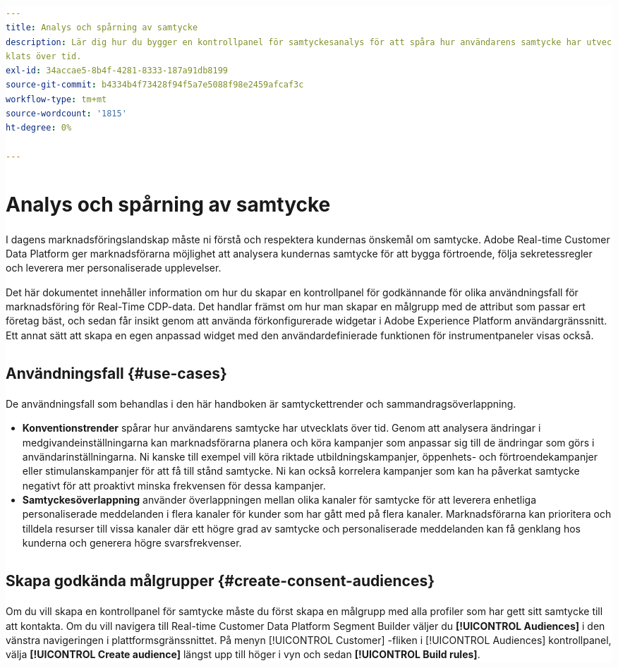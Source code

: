 ```yaml
---
title: Analys och spårning av samtycke
description: Lär dig hur du bygger en kontrollpanel för samtyckesanalys för att spåra hur användarens samtycke har utvecklats över tid.
exl-id: 34accae5-8b4f-4281-8333-187a91db8199
source-git-commit: b4334b4f73428f94f5a7e5088f98e2459afcaf3c
workflow-type: tm+mt
source-wordcount: '1815'
ht-degree: 0%

---
```


# Analys och spårning av samtycke

I dagens marknadsföringslandskap måste ni förstå och respektera kundernas önskemål om samtycke. Adobe Real-time Customer Data Platform ger marknadsförarna möjlighet att analysera kundernas samtycke för att bygga förtroende, följa sekretessregler och leverera mer personaliserade upplevelser.

Det här dokumentet innehåller information om hur du skapar en kontrollpanel för godkännande för olika användningsfall för marknadsföring för Real-Time CDP-data. Det handlar främst om hur man skapar en målgrupp med de attribut som passar ert företag bäst, och sedan får insikt genom att använda förkonfigurerade widgetar i Adobe Experience Platform användargränssnitt. Ett annat sätt att skapa en egen anpassad widget med den användardefinierade funktionen för instrumentpaneler visas också.

## Användningsfall {#use-cases}

De användningsfall som behandlas i den här handboken är samtyckettrender och sammandragsöverlappning.

- **Konventionstrender** spårar hur användarens samtycke har utvecklats över tid. Genom att analysera ändringar i medgivandeinställningarna kan marknadsförarna planera och köra kampanjer som anpassar sig till de ändringar som görs i användarinställningarna. Ni kanske till exempel vill köra riktade utbildningskampanjer, öppenhets- och förtroendekampanjer eller stimulanskampanjer för att få till stånd samtycke. Ni kan också korrelera kampanjer som kan ha påverkat samtycke negativt för att proaktivt minska frekvensen för dessa kampanjer.
- **Samtyckesöverlappning** använder överlappningen mellan olika kanaler för samtycke för att leverera enhetliga personaliserade meddelanden i flera kanaler för kunder som har gått med på flera kanaler. Marknadsförarna kan prioritera och tilldela resurser till vissa kanaler där ett högre grad av samtycke och personaliserade meddelanden kan få genklang hos kunderna och generera högre svarsfrekvenser.



## Skapa godkända målgrupper {#create-consent-audiences}

Om du vill skapa en kontrollpanel för samtycke måste du först skapa en målgrupp med alla profiler som har gett sitt samtycke till att kontakta. Om du vill navigera till Real-time Customer Data Platform Segment Builder väljer du **[!UICONTROL Audiences]** i den vänstra navigeringen i plattformsgränssnittet. På menyn [!UICONTROL Customer] -fliken i [!UICONTROL Audiences] kontrollpanel, välja **[!UICONTROL Create audience]** längst upp till höger i vyn och sedan **[!UICONTROL Build rules]**.
